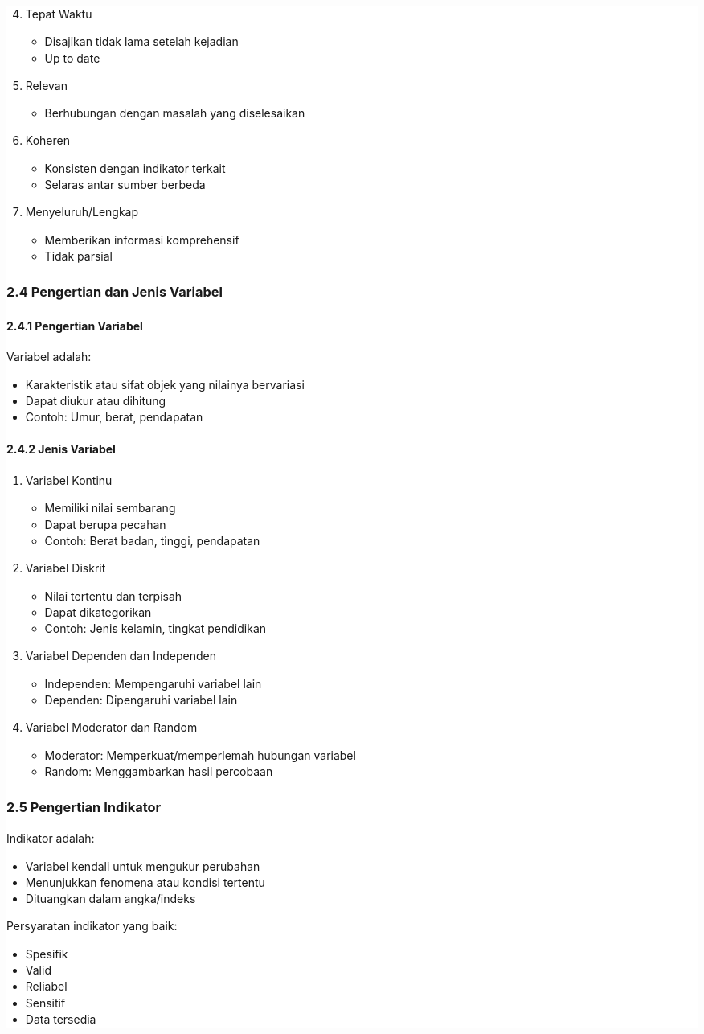 4. Tepat Waktu
   - Disajikan tidak lama setelah kejadian
   - Up to date

5. Relevan
   - Berhubungan dengan masalah yang diselesaikan

6. Koheren
   - Konsisten dengan indikator terkait
   - Selaras antar sumber berbeda

7. Menyeluruh/Lengkap
   - Memberikan informasi komprehensif
   - Tidak parsial

### 2.4 Pengertian dan Jenis Variabel

#### 2.4.1 Pengertian Variabel

Variabel adalah:
- Karakteristik atau sifat objek yang nilainya bervariasi
- Dapat diukur atau dihitung
- Contoh: Umur, berat, pendapatan

#### 2.4.2 Jenis Variabel

1. Variabel Kontinu
   - Memiliki nilai sembarang
   - Dapat berupa pecahan
   - Contoh: Berat badan, tinggi, pendapatan

2. Variabel Diskrit
   - Nilai tertentu dan terpisah
   - Dapat dikategorikan
   - Contoh: Jenis kelamin, tingkat pendidikan

3. Variabel Dependen dan Independen
   - Independen: Mempengaruhi variabel lain
   - Dependen: Dipengaruhi variabel lain

4. Variabel Moderator dan Random
   - Moderator: Memperkuat/memperlemah hubungan variabel
   - Random: Menggambarkan hasil percobaan

### 2.5 Pengertian Indikator

Indikator adalah:
- Variabel kendali untuk mengukur perubahan
- Menunjukkan fenomena atau kondisi tertentu
- Dituangkan dalam angka/indeks

Persyaratan indikator yang baik:
- Spesifik
- Valid
- Reliabel
- Sensitif
- Data tersedia
